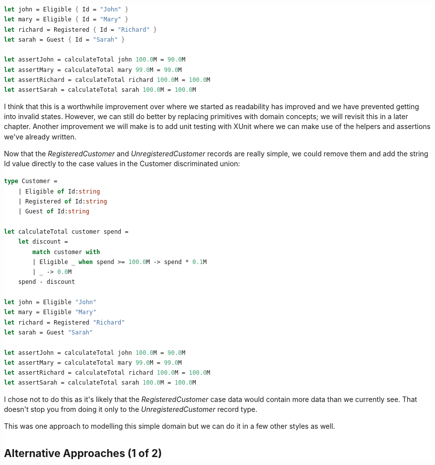 ```fsharp
let john = Eligible { Id = "John" }
let mary = Eligible { Id = "Mary" }
let richard = Registered { Id = "Richard" }
let sarah = Guest { Id = "Sarah" }

let assertJohn = calculateTotal john 100.0M = 90.0M
let assertMary = calculateTotal mary 99.0M = 99.0M
let assertRichard = calculateTotal richard 100.0M = 100.0M
let assertSarah = calculateTotal sarah 100.0M = 100.0M
```

I think that this is a worthwhile improvement over where we started as readability has improved and we have prevented getting into invalid states. However, we can still do better by replacing primitives with domain concepts; we will revisit this in a later chapter. Another improvement we will make is to add unit testing with XUnit where we can make use of the helpers and assertions we've already written.

Now that the *RegisteredCustomer* and *UnregisteredCustomer* records are really simple, we could remove them and add the string Id value directly to the case values in the Customer discriminated union:

```fsharp
type Customer =
    | Eligible of Id:string
    | Registered of Id:string
    | Guest of Id:string

let calculateTotal customer spend =
    let discount = 
        match customer with
        | Eligible _ when spend >= 100.0M -> spend * 0.1M
        | _ -> 0.0M
    spend - discount

let john = Eligible "John"
let mary = Eligible "Mary"
let richard = Registered "Richard"
let sarah = Guest "Sarah"

let assertJohn = calculateTotal john 100.0M = 90.0M
let assertMary = calculateTotal mary 99.0M = 99.0M
let assertRichard = calculateTotal richard 100.0M = 100.0M
let assertSarah = calculateTotal sarah 100.0M = 100.0M
```

I chose not to do this as it's likely that the *RegisteredCustomer* case data would contain more data than we currently see. That doesn't stop you from doing it only to the *UnregisteredCustomer* record type.

This was one approach to modelling this simple domain but we can do it in a few other styles as well.

## Alternative Approaches (1 of 2)
